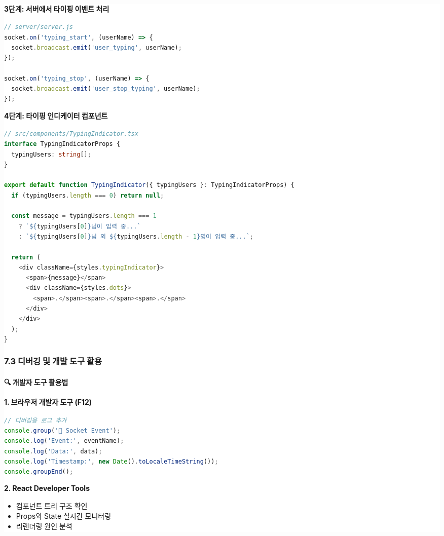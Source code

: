 **3단계: 서버에서 타이핑 이벤트 처리**
```javascript
// server/server.js
socket.on('typing_start', (userName) => {
  socket.broadcast.emit('user_typing', userName);
});

socket.on('typing_stop', (userName) => {
  socket.broadcast.emit('user_stop_typing', userName);
});
```

**4단계: 타이핑 인디케이터 컴포넌트**
```typescript
// src/components/TypingIndicator.tsx
interface TypingIndicatorProps {
  typingUsers: string[];
}

export default function TypingIndicator({ typingUsers }: TypingIndicatorProps) {
  if (typingUsers.length === 0) return null;
  
  const message = typingUsers.length === 1 
    ? `${typingUsers[0]}님이 입력 중...`
    : `${typingUsers[0]}님 외 ${typingUsers.length - 1}명이 입력 중...`;
    
  return (
    <div className={styles.typingIndicator}>
      <span>{message}</span>
      <div className={styles.dots}>
        <span>.</span><span>.</span><span>.</span>
      </div>
    </div>
  );
}
```

### 7.3 디버깅 및 개발 도구 활용

#### 🔍 **개발자 도구 활용법**

**1. 브라우저 개발자 도구 (F12)**

```typescript
// 디버깅용 로그 추가
console.group('🔌 Socket Event');
console.log('Event:', eventName);
console.log('Data:', data);
console.log('Timestamp:', new Date().toLocaleTimeString());
console.groupEnd();
```

**2. React Developer Tools**
- 컴포넌트 트리 구조 확인
- Props와 State 실시간 모니터링
- 리렌더링 원인 분석
